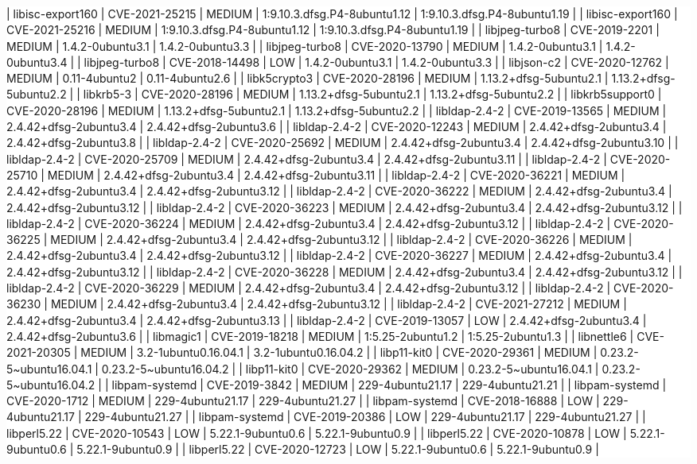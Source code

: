 | libisc-export160         |    CVE-2021-25215   |   MEDIUM  |  1:9.10.3.dfsg.P4-8ubuntu1.12 | 1:9.10.3.dfsg.P4-8ubuntu1.19 |
| libisc-export160         |    CVE-2021-25216   |   MEDIUM  |  1:9.10.3.dfsg.P4-8ubuntu1.12 | 1:9.10.3.dfsg.P4-8ubuntu1.19 |
| libjpeg-turbo8         |    CVE-2019-2201   |   MEDIUM  |  1.4.2-0ubuntu3.1 | 1.4.2-0ubuntu3.3 |
| libjpeg-turbo8         |    CVE-2020-13790   |   MEDIUM  |  1.4.2-0ubuntu3.1 | 1.4.2-0ubuntu3.4 |
| libjpeg-turbo8         |    CVE-2018-14498   |   LOW  |  1.4.2-0ubuntu3.1 | 1.4.2-0ubuntu3.3 |
| libjson-c2         |    CVE-2020-12762   |   MEDIUM  |  0.11-4ubuntu2 | 0.11-4ubuntu2.6 |
| libk5crypto3         |    CVE-2020-28196   |   MEDIUM  |  1.13.2+dfsg-5ubuntu2.1 | 1.13.2+dfsg-5ubuntu2.2 |
| libkrb5-3         |    CVE-2020-28196   |   MEDIUM  |  1.13.2+dfsg-5ubuntu2.1 | 1.13.2+dfsg-5ubuntu2.2 |
| libkrb5support0         |    CVE-2020-28196   |   MEDIUM  |  1.13.2+dfsg-5ubuntu2.1 | 1.13.2+dfsg-5ubuntu2.2 |
| libldap-2.4-2         |    CVE-2019-13565   |   MEDIUM  |  2.4.42+dfsg-2ubuntu3.4 | 2.4.42+dfsg-2ubuntu3.6 |
| libldap-2.4-2         |    CVE-2020-12243   |   MEDIUM  |  2.4.42+dfsg-2ubuntu3.4 | 2.4.42+dfsg-2ubuntu3.8 |
| libldap-2.4-2         |    CVE-2020-25692   |   MEDIUM  |  2.4.42+dfsg-2ubuntu3.4 | 2.4.42+dfsg-2ubuntu3.10 |
| libldap-2.4-2         |    CVE-2020-25709   |   MEDIUM  |  2.4.42+dfsg-2ubuntu3.4 | 2.4.42+dfsg-2ubuntu3.11 |
| libldap-2.4-2         |    CVE-2020-25710   |   MEDIUM  |  2.4.42+dfsg-2ubuntu3.4 | 2.4.42+dfsg-2ubuntu3.11 |
| libldap-2.4-2         |    CVE-2020-36221   |   MEDIUM  |  2.4.42+dfsg-2ubuntu3.4 | 2.4.42+dfsg-2ubuntu3.12 |
| libldap-2.4-2         |    CVE-2020-36222   |   MEDIUM  |  2.4.42+dfsg-2ubuntu3.4 | 2.4.42+dfsg-2ubuntu3.12 |
| libldap-2.4-2         |    CVE-2020-36223   |   MEDIUM  |  2.4.42+dfsg-2ubuntu3.4 | 2.4.42+dfsg-2ubuntu3.12 |
| libldap-2.4-2         |    CVE-2020-36224   |   MEDIUM  |  2.4.42+dfsg-2ubuntu3.4 | 2.4.42+dfsg-2ubuntu3.12 |
| libldap-2.4-2         |    CVE-2020-36225   |   MEDIUM  |  2.4.42+dfsg-2ubuntu3.4 | 2.4.42+dfsg-2ubuntu3.12 |
| libldap-2.4-2         |    CVE-2020-36226   |   MEDIUM  |  2.4.42+dfsg-2ubuntu3.4 | 2.4.42+dfsg-2ubuntu3.12 |
| libldap-2.4-2         |    CVE-2020-36227   |   MEDIUM  |  2.4.42+dfsg-2ubuntu3.4 | 2.4.42+dfsg-2ubuntu3.12 |
| libldap-2.4-2         |    CVE-2020-36228   |   MEDIUM  |  2.4.42+dfsg-2ubuntu3.4 | 2.4.42+dfsg-2ubuntu3.12 |
| libldap-2.4-2         |    CVE-2020-36229   |   MEDIUM  |  2.4.42+dfsg-2ubuntu3.4 | 2.4.42+dfsg-2ubuntu3.12 |
| libldap-2.4-2         |    CVE-2020-36230   |   MEDIUM  |  2.4.42+dfsg-2ubuntu3.4 | 2.4.42+dfsg-2ubuntu3.12 |
| libldap-2.4-2         |    CVE-2021-27212   |   MEDIUM  |  2.4.42+dfsg-2ubuntu3.4 | 2.4.42+dfsg-2ubuntu3.13 |
| libldap-2.4-2         |    CVE-2019-13057   |   LOW  |  2.4.42+dfsg-2ubuntu3.4 | 2.4.42+dfsg-2ubuntu3.6 |
| libmagic1         |    CVE-2019-18218   |   MEDIUM  |  1:5.25-2ubuntu1.2 | 1:5.25-2ubuntu1.3 |
| libnettle6         |    CVE-2021-20305   |   MEDIUM  |  3.2-1ubuntu0.16.04.1 | 3.2-1ubuntu0.16.04.2 |
| libp11-kit0         |    CVE-2020-29361   |   MEDIUM  |  0.23.2-5~ubuntu16.04.1 | 0.23.2-5~ubuntu16.04.2 |
| libp11-kit0         |    CVE-2020-29362   |   MEDIUM  |  0.23.2-5~ubuntu16.04.1 | 0.23.2-5~ubuntu16.04.2 |
| libpam-systemd         |    CVE-2019-3842   |   MEDIUM  |  229-4ubuntu21.17 | 229-4ubuntu21.21 |
| libpam-systemd         |    CVE-2020-1712   |   MEDIUM  |  229-4ubuntu21.17 | 229-4ubuntu21.27 |
| libpam-systemd         |    CVE-2018-16888   |   LOW  |  229-4ubuntu21.17 | 229-4ubuntu21.27 |
| libpam-systemd         |    CVE-2019-20386   |   LOW  |  229-4ubuntu21.17 | 229-4ubuntu21.27 |
| libperl5.22         |    CVE-2020-10543   |   LOW  |  5.22.1-9ubuntu0.6 | 5.22.1-9ubuntu0.9 |
| libperl5.22         |    CVE-2020-10878   |   LOW  |  5.22.1-9ubuntu0.6 | 5.22.1-9ubuntu0.9 |
| libperl5.22         |    CVE-2020-12723   |   LOW  |  5.22.1-9ubuntu0.6 | 5.22.1-9ubuntu0.9 |